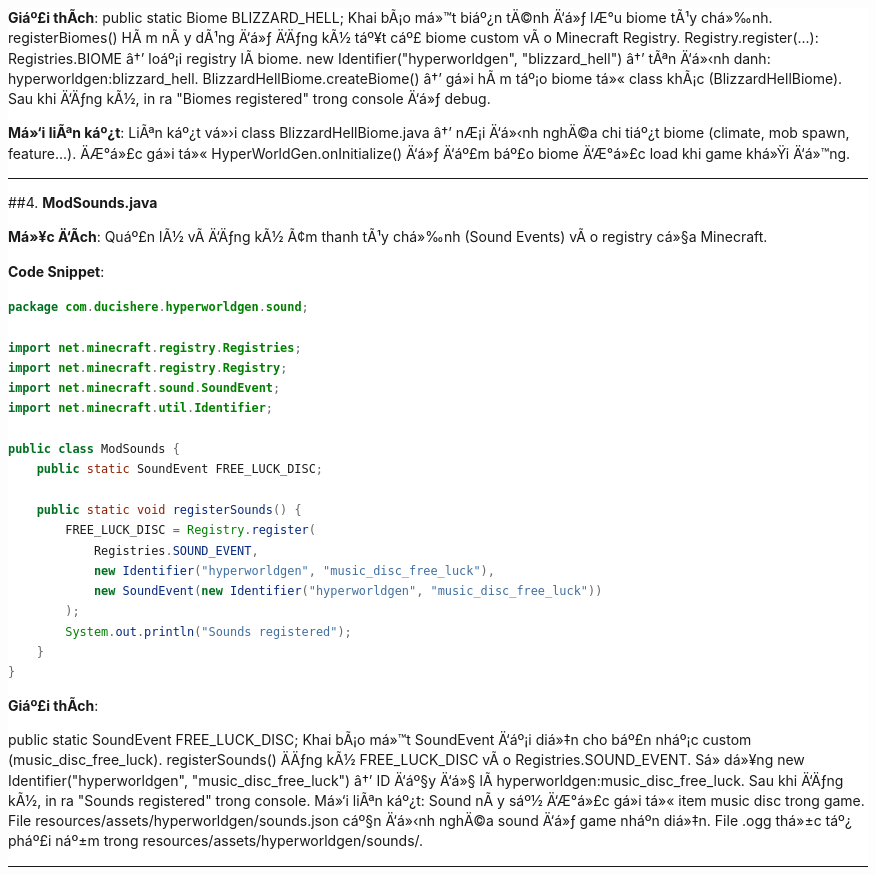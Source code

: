 **Giáº£i thÃ­ch**:
public static Biome BLIZZARD_HELL;
Khai bÃ¡o má»™t biáº¿n tÄ©nh Ä‘á»ƒ lÆ°u biome tÃ¹y chá»‰nh.
registerBiomes()
HÃ m nÃ y dÃ¹ng Ä‘á»ƒ Ä‘Äƒng kÃ½ táº¥t cáº£ biome custom vÃ o Minecraft Registry.
Registry.register(...):
Registries.BIOME â†’ loáº¡i registry lÃ  biome.
new Identifier("hyperworldgen", "blizzard_hell") â†’ tÃªn Ä‘á»‹nh danh: hyperworldgen:blizzard_hell.
BlizzardHellBiome.createBiome() â†’ gá»i hÃ m táº¡o biome tá»« class khÃ¡c (BlizzardHellBiome).
Sau khi Ä‘Äƒng kÃ½, in ra "Biomes registered" trong console Ä‘á»ƒ debug.

**Má»‘i liÃªn káº¿t**:
LiÃªn káº¿t vá»›i class BlizzardHellBiome.java â†’ nÆ¡i Ä‘á»‹nh nghÄ©a chi tiáº¿t biome (climate, mob spawn, feature...).
ÄÆ°á»£c gá»i tá»« HyperWorldGen.onInitialize() Ä‘á»ƒ Ä‘áº£m báº£o biome Ä‘Æ°á»£c load khi game khá»Ÿi Ä‘á»™ng.

---

##4. **ModSounds.java**

**Má»¥c Ä‘Ã­ch**:
Quáº£n lÃ½ vÃ  Ä‘Äƒng kÃ½ Ã¢m thanh tÃ¹y chá»‰nh (Sound Events) vÃ o registry cá»§a Minecraft.

**Code Snippet**:

```java
package com.ducishere.hyperworldgen.sound;

import net.minecraft.registry.Registries;
import net.minecraft.registry.Registry;
import net.minecraft.sound.SoundEvent;
import net.minecraft.util.Identifier;

public class ModSounds {
    public static SoundEvent FREE_LUCK_DISC;

    public static void registerSounds() {
        FREE_LUCK_DISC = Registry.register(
            Registries.SOUND_EVENT,
            new Identifier("hyperworldgen", "music_disc_free_luck"),
            new SoundEvent(new Identifier("hyperworldgen", "music_disc_free_luck"))
        );
        System.out.println("Sounds registered");
    }
}
```

**Giáº£i thÃ­ch**:

public static SoundEvent FREE_LUCK_DISC;
Khai bÃ¡o má»™t SoundEvent Ä‘áº¡i diá»‡n cho báº£n nháº¡c custom (music_disc_free_luck).
registerSounds()
ÄÄƒng kÃ½ FREE_LUCK_DISC vÃ o Registries.SOUND_EVENT.
Sá»­ dá»¥ng new Identifier("hyperworldgen", "music_disc_free_luck") â†’ ID Ä‘áº§y Ä‘á»§ lÃ  hyperworldgen:music_disc_free_luck.
Sau khi Ä‘Äƒng kÃ½, in ra "Sounds registered" trong console.
Má»‘i liÃªn káº¿t:
Sound nÃ y sáº½ Ä‘Æ°á»£c gá»i tá»« item music disc trong game.
File resources/assets/hyperworldgen/sounds.json cáº§n Ä‘á»‹nh nghÄ©a sound Ä‘á»ƒ game nháº­n diá»‡n.
File .ogg thá»±c táº¿ pháº£i náº±m trong resources/assets/hyperworldgen/sounds/.

---